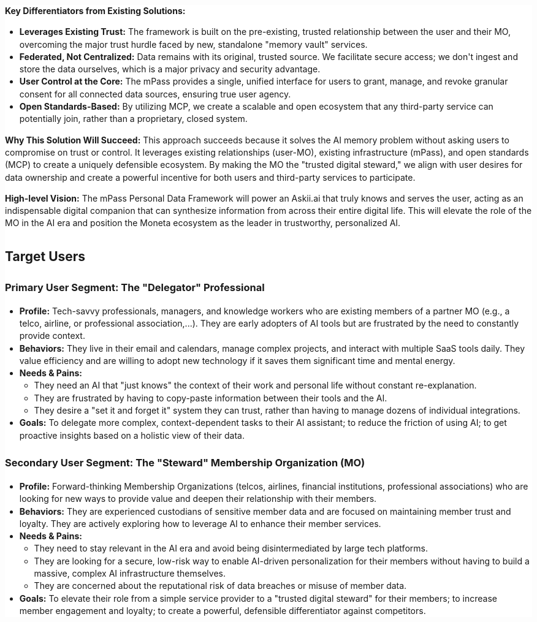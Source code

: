 **Key Differentiators from Existing Solutions:**
- **Leverages Existing Trust:** The framework is built on the pre-existing, trusted relationship between the user and their MO, overcoming the major trust hurdle faced by new, standalone "memory vault" services.
- **Federated, Not Centralized:** Data remains with its original, trusted source. We facilitate secure access; we don't ingest and store the data ourselves, which is a major privacy and security advantage.
- **User Control at the Core:** The mPass provides a single, unified interface for users to grant, manage, and revoke granular consent for all connected data sources, ensuring true user agency.
- **Open Standards-Based:** By utilizing MCP, we create a scalable and open ecosystem that any third-party service can potentially join, rather than a proprietary, closed system.

**Why This Solution Will Succeed:**
This approach succeeds because it solves the AI memory problem without asking users to compromise on trust or control. It leverages existing relationships (user-MO), existing infrastructure (mPass), and open standards (MCP) to create a uniquely defensible ecosystem. By making the MO the "trusted digital steward," we align with user desires for data ownership and create a powerful incentive for both users and third-party services to participate.

**High-level Vision:**
The mPass Personal Data Framework will power an Askii.ai that truly knows and serves the user, acting as an indispensable digital companion that can synthesize information from across their entire digital life. This will elevate the role of the MO in the AI era and position the Moneta ecosystem as the leader in trustworthy, personalized AI.

## Target Users

### **Primary User Segment: The "Delegator" Professional**

*   **Profile:** Tech-savvy professionals, managers, and knowledge workers who are existing members of a partner MO (e.g., a telco, airline, or professional association,...). They are early adopters of AI tools but are frustrated by the need to constantly provide context.
*   **Behaviors:** They live in their email and calendars, manage complex projects, and interact with multiple SaaS tools daily. They value efficiency and are willing to adopt new technology if it saves them significant time and mental energy.
*   **Needs & Pains:**
    *   They need an AI that "just knows" the context of their work and personal life without constant re-explanation.
    *   They are frustrated by having to copy-paste information between their tools and the AI.
    *   They desire a "set it and forget it" system they can trust, rather than having to manage dozens of individual integrations.
*   **Goals:** To delegate more complex, context-dependent tasks to their AI assistant; to reduce the friction of using AI; to get proactive insights based on a holistic view of their data.

### **Secondary User Segment: The "Steward" Membership Organization (MO)**

*   **Profile:** Forward-thinking Membership Organizations (telcos, airlines, financial institutions, professional associations) who are looking for new ways to provide value and deepen their relationship with their members.
*   **Behaviors:** They are experienced custodians of sensitive member data and are focused on maintaining member trust and loyalty. They are actively exploring how to leverage AI to enhance their member services.
*   **Needs & Pains:**
    *   They need to stay relevant in the AI era and avoid being disintermediated by large tech platforms.
    *   They are looking for a secure, low-risk way to enable AI-driven personalization for their members without having to build a massive, complex AI infrastructure themselves.
    *   They are concerned about the reputational risk of data breaches or misuse of member data.
*   **Goals:** To elevate their role from a simple service provider to a "trusted digital steward" for their members; to increase member engagement and loyalty; to create a powerful, defensible differentiator against competitors.
